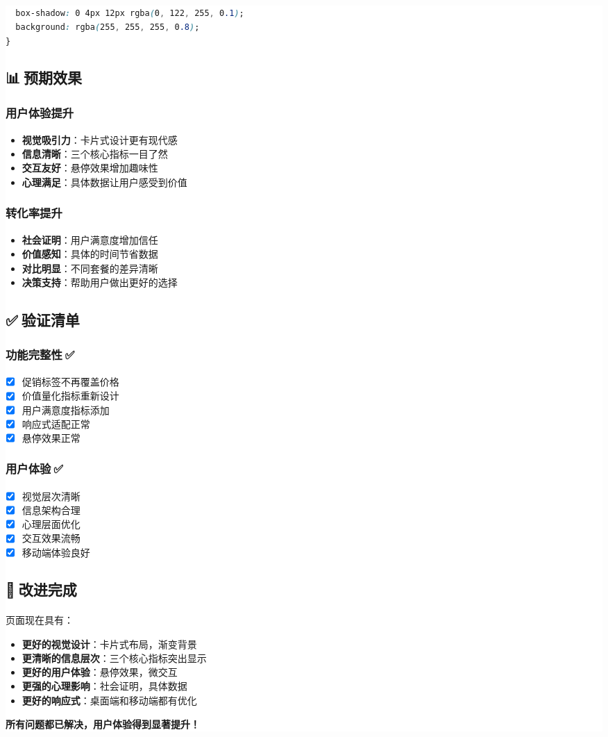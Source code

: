 ```css
  box-shadow: 0 4px 12px rgba(0, 122, 255, 0.1);
  background: rgba(255, 255, 255, 0.8);
}
```

## 📊 预期效果

### 用户体验提升
- **视觉吸引力**：卡片式设计更有现代感
- **信息清晰**：三个核心指标一目了然
- **交互友好**：悬停效果增加趣味性
- **心理满足**：具体数据让用户感受到价值

### 转化率提升
- **社会证明**：用户满意度增加信任
- **价值感知**：具体的时间节省数据
- **对比明显**：不同套餐的差异清晰
- **决策支持**：帮助用户做出更好的选择

## ✅ 验证清单

### 功能完整性 ✅
- [x] 促销标签不再覆盖价格
- [x] 价值量化指标重新设计
- [x] 用户满意度指标添加
- [x] 响应式适配正常
- [x] 悬停效果正常

### 用户体验 ✅
- [x] 视觉层次清晰
- [x] 信息架构合理
- [x] 心理层面优化
- [x] 交互效果流畅
- [x] 移动端体验良好

## 🎉 改进完成

页面现在具有：
- **更好的视觉设计**：卡片式布局，渐变背景
- **更清晰的信息层次**：三个核心指标突出显示
- **更好的用户体验**：悬停效果，微交互
- **更强的心理影响**：社会证明，具体数据
- **更好的响应式**：桌面端和移动端都有优化

**所有问题都已解决，用户体验得到显著提升！**
